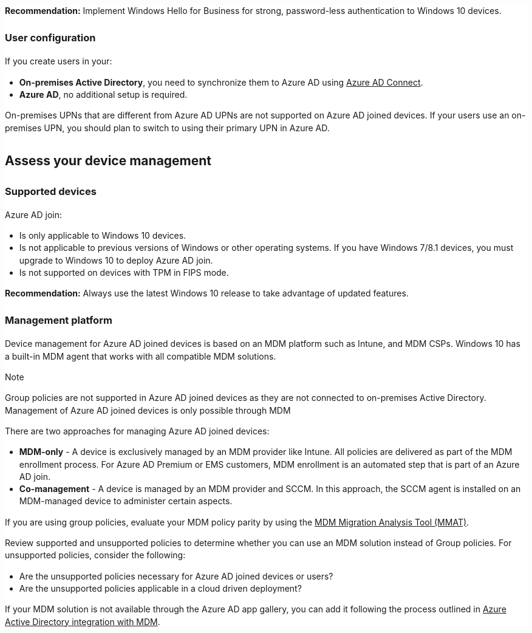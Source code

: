 **Recommendation:** Implement Windows Hello for Business for strong, password-less authentication to Windows 10 devices.

### User configuration

If you create users in your:

- **On-premises Active Directory**, you need to synchronize them to Azure AD using [Azure AD Connect](https://docs.microsoft.com/azure/active-directory/hybrid/how-to-connect-sync-whatis). 
- **Azure AD**, no additional setup is required.

On-premises UPNs that are different from Azure AD UPNs are not supported on Azure AD joined devices. If your users use an on-premises UPN, you should plan to switch to using their primary UPN in Azure AD.

## Assess your device management

### Supported devices

Azure AD join:

- Is only applicable to Windows 10 devices. 
- Is not applicable to previous versions of Windows or other operating systems. If you have Windows 7/8.1 devices, you must upgrade to Windows 10 to deploy Azure AD join.
- Is not supported on devices with TPM in FIPS mode.
 
**Recommendation:** Always use the latest Windows 10 release to take advantage of updated features.

### Management platform

Device management for Azure AD joined devices is based on an MDM platform such as Intune, and MDM CSPs. Windows 10 has a built-in MDM agent that works with all compatible MDM solutions.

> [!NOTE]
> Group policies are not supported in Azure AD joined devices as they are not connected to on-premises Active Directory. Management of Azure AD joined devices is only possible through MDM

There are two approaches for managing Azure AD joined devices:

- **MDM-only** - A device is exclusively managed by an MDM provider like Intune. All policies are delivered as part of the MDM enrollment process. For Azure AD Premium or EMS customers, MDM enrollment is an automated step that is part of an Azure AD join.
- **Co-management** -  A device is managed by an MDM provider and SCCM. In this approach, the SCCM agent is installed on an MDM-managed device to administer certain aspects.

If you are using group policies, evaluate your MDM policy parity by using the [MDM Migration Analysis Tool (MMAT)](https://github.com/WindowsDeviceManagement/MMAT). 

Review supported and unsupported policies to determine whether you can use an MDM solution instead of Group policies. For unsupported policies, consider the following:

- Are the unsupported policies necessary for Azure AD joined devices or users?
- Are the unsupported policies applicable in a cloud driven deployment?

If your MDM solution is not available through the Azure AD app gallery, you can add it following the process 
outlined in [Azure Active Directory integration with MDM](https://docs.microsoft.com/windows/client-management/mdm/azure-active-directory-integration-with-mdm). 


[1]: ./media/azureadjoin-plan/12.png